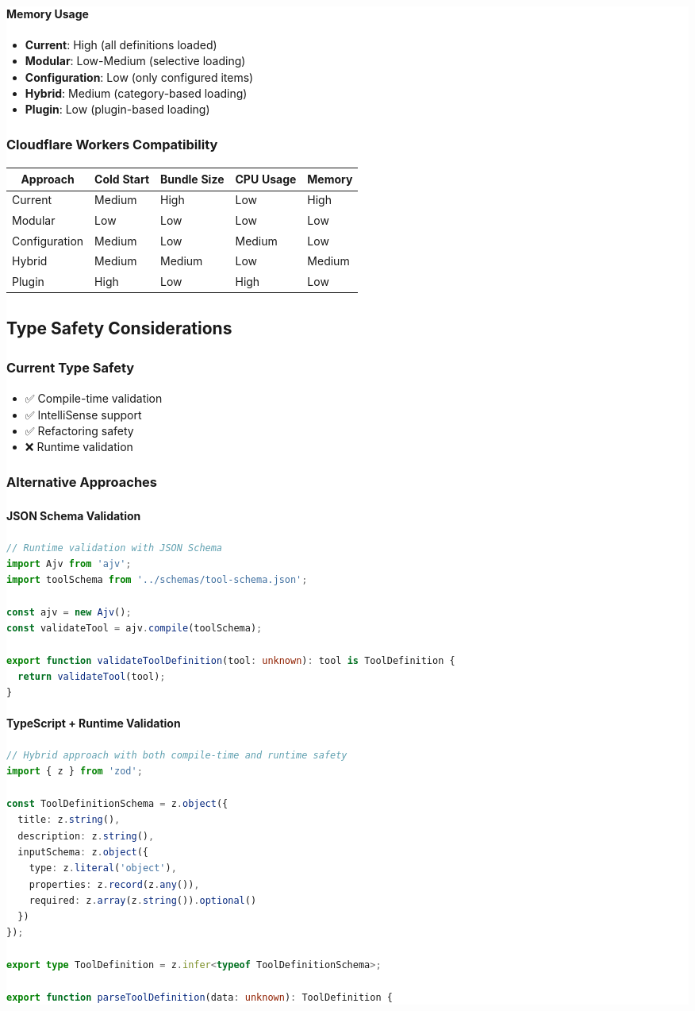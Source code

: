 #### Memory Usage
- **Current**: High (all definitions loaded)
- **Modular**: Low-Medium (selective loading)
- **Configuration**: Low (only configured items)
- **Hybrid**: Medium (category-based loading)
- **Plugin**: Low (plugin-based loading)

### Cloudflare Workers Compatibility

| Approach | Cold Start | Bundle Size | CPU Usage | Memory |
|----------|------------|-------------|-----------|---------|
| Current | Medium | High | Low | High |
| Modular | Low | Low | Low | Low |
| Configuration | Medium | Low | Medium | Low |
| Hybrid | Medium | Medium | Low | Medium |
| Plugin | High | Low | High | Low |

## Type Safety Considerations

### Current Type Safety
- ✅ Compile-time validation
- ✅ IntelliSense support
- ✅ Refactoring safety
- ❌ Runtime validation

### Alternative Approaches

#### JSON Schema Validation
```typescript
// Runtime validation with JSON Schema
import Ajv from 'ajv';
import toolSchema from '../schemas/tool-schema.json';

const ajv = new Ajv();
const validateTool = ajv.compile(toolSchema);

export function validateToolDefinition(tool: unknown): tool is ToolDefinition {
  return validateTool(tool);
}
```

#### TypeScript + Runtime Validation
```typescript
// Hybrid approach with both compile-time and runtime safety
import { z } from 'zod';

const ToolDefinitionSchema = z.object({
  title: z.string(),
  description: z.string(),
  inputSchema: z.object({
    type: z.literal('object'),
    properties: z.record(z.any()),
    required: z.array(z.string()).optional()
  })
});

export type ToolDefinition = z.infer<typeof ToolDefinitionSchema>;

export function parseToolDefinition(data: unknown): ToolDefinition {
```
